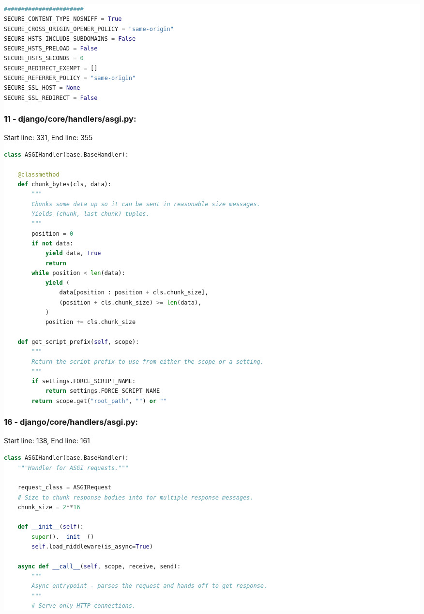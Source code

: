 ```python
#######################
SECURE_CONTENT_TYPE_NOSNIFF = True
SECURE_CROSS_ORIGIN_OPENER_POLICY = "same-origin"
SECURE_HSTS_INCLUDE_SUBDOMAINS = False
SECURE_HSTS_PRELOAD = False
SECURE_HSTS_SECONDS = 0
SECURE_REDIRECT_EXEMPT = []
SECURE_REFERRER_POLICY = "same-origin"
SECURE_SSL_HOST = None
SECURE_SSL_REDIRECT = False
```
### 11 - django/core/handlers/asgi.py:

Start line: 331, End line: 355

```python
class ASGIHandler(base.BaseHandler):

    @classmethod
    def chunk_bytes(cls, data):
        """
        Chunks some data up so it can be sent in reasonable size messages.
        Yields (chunk, last_chunk) tuples.
        """
        position = 0
        if not data:
            yield data, True
            return
        while position < len(data):
            yield (
                data[position : position + cls.chunk_size],
                (position + cls.chunk_size) >= len(data),
            )
            position += cls.chunk_size

    def get_script_prefix(self, scope):
        """
        Return the script prefix to use from either the scope or a setting.
        """
        if settings.FORCE_SCRIPT_NAME:
            return settings.FORCE_SCRIPT_NAME
        return scope.get("root_path", "") or ""
```
### 16 - django/core/handlers/asgi.py:

Start line: 138, End line: 161

```python
class ASGIHandler(base.BaseHandler):
    """Handler for ASGI requests."""

    request_class = ASGIRequest
    # Size to chunk response bodies into for multiple response messages.
    chunk_size = 2**16

    def __init__(self):
        super().__init__()
        self.load_middleware(is_async=True)

    async def __call__(self, scope, receive, send):
        """
        Async entrypoint - parses the request and hands off to get_response.
        """
        # Serve only HTTP connections.
```